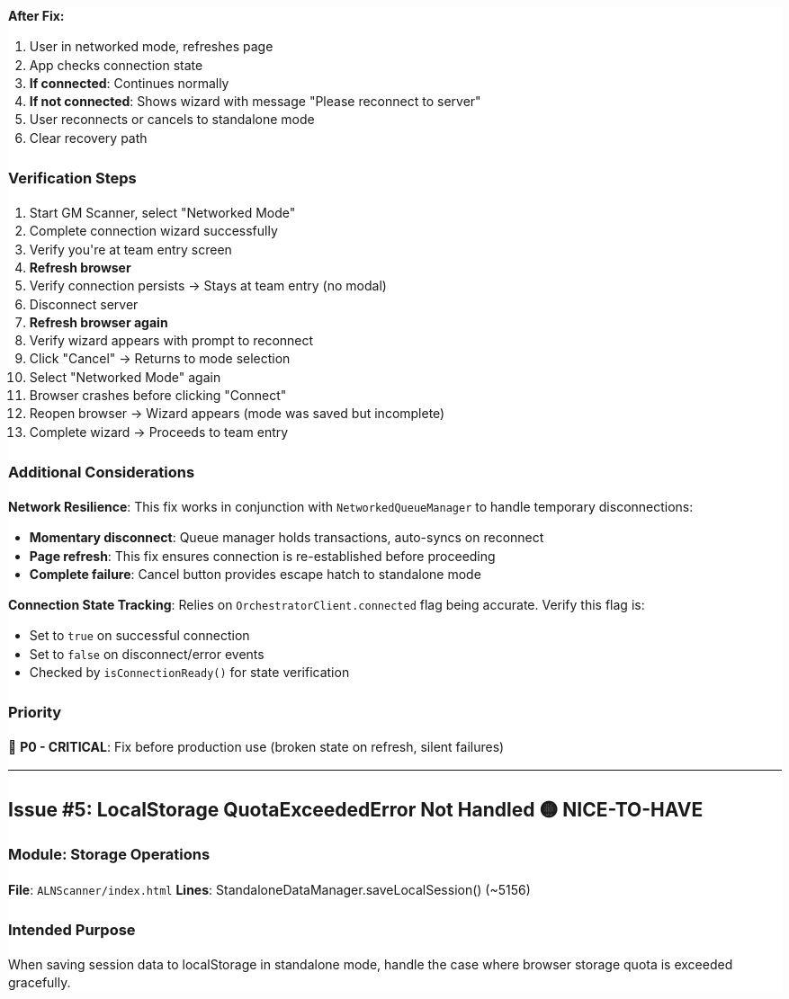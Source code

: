**After Fix:**
1. User in networked mode, refreshes page
2. App checks connection state
3. **If connected**: Continues normally
4. **If not connected**: Shows wizard with message "Please reconnect to server"
5. User reconnects or cancels to standalone mode
6. Clear recovery path

### Verification Steps
1. Start GM Scanner, select "Networked Mode"
2. Complete connection wizard successfully
3. Verify you're at team entry screen
4. **Refresh browser**
5. Verify connection persists → Stays at team entry (no modal)
6. Disconnect server
7. **Refresh browser again**
8. Verify wizard appears with prompt to reconnect
9. Click "Cancel" → Returns to mode selection
10. Select "Networked Mode" again
11. Browser crashes before clicking "Connect"
12. Reopen browser → Wizard appears (mode was saved but incomplete)
13. Complete wizard → Proceeds to team entry

### Additional Considerations

**Network Resilience**: This fix works in conjunction with `NetworkedQueueManager` to handle temporary disconnections:
- **Momentary disconnect**: Queue manager holds transactions, auto-syncs on reconnect
- **Page refresh**: This fix ensures connection is re-established before proceeding
- **Complete failure**: Cancel button provides escape hatch to standalone mode

**Connection State Tracking**: Relies on `OrchestratorClient.connected` flag being accurate. Verify this flag is:
- Set to `true` on successful connection
- Set to `false` on disconnect/error events
- Checked by `isConnectionReady()` for state verification

### Priority
🔴 **P0 - CRITICAL**: Fix before production use (broken state on refresh, silent failures)

---

## Issue #5: LocalStorage QuotaExceededError Not Handled 🟡 NICE-TO-HAVE

### Module: Storage Operations
**File**: `ALNScanner/index.html`
**Lines**: StandaloneDataManager.saveLocalSession() (~5156)

### Intended Purpose
When saving session data to localStorage in standalone mode, handle the case where browser storage quota is exceeded gracefully.
